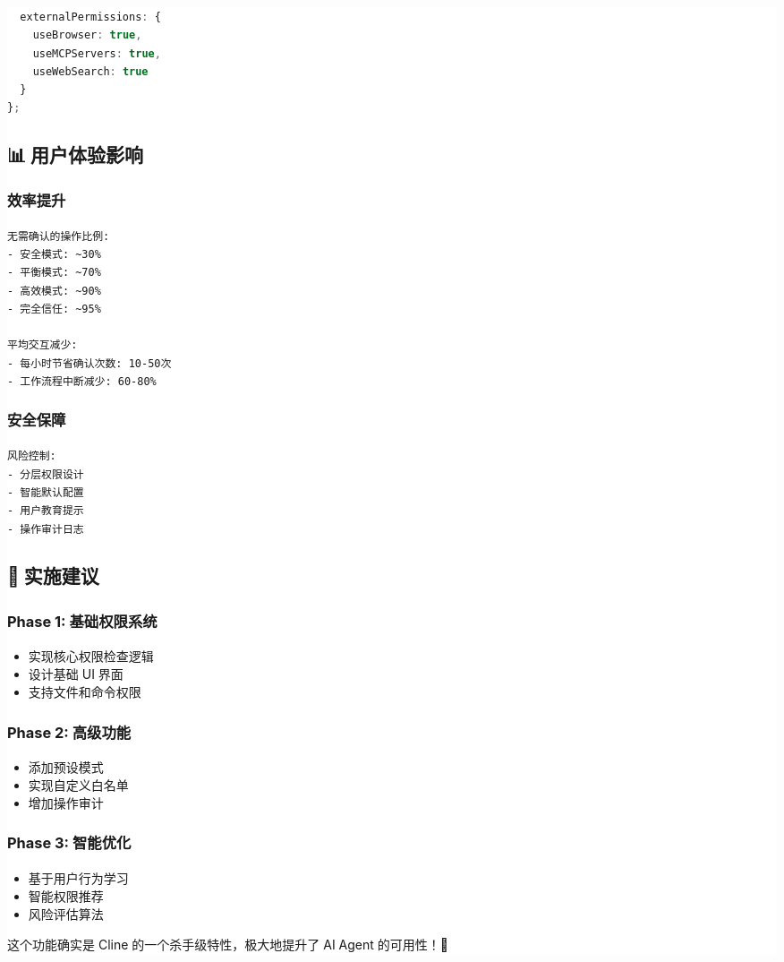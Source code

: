 ```typescript
  externalPermissions: {
    useBrowser: true,
    useMCPServers: true,
    useWebSearch: true
  }
};
```

## 📊 用户体验影响

### 效率提升
```
无需确认的操作比例:
- 安全模式: ~30%
- 平衡模式: ~70%  
- 高效模式: ~90%
- 完全信任: ~95%

平均交互减少:
- 每小时节省确认次数: 10-50次
- 工作流程中断减少: 60-80%
```

### 安全保障
```
风险控制:
- 分层权限设计
- 智能默认配置
- 用户教育提示
- 操作审计日志
```

## 🚀 实施建议

### Phase 1: 基础权限系统
- 实现核心权限检查逻辑
- 设计基础 UI 界面
- 支持文件和命令权限

### Phase 2: 高级功能
- 添加预设模式
- 实现自定义白名单
- 增加操作审计

### Phase 3: 智能优化
- 基于用户行为学习
- 智能权限推荐
- 风险评估算法

这个功能确实是 Cline 的一个杀手级特性，极大地提升了 AI Agent 的可用性！🎯
